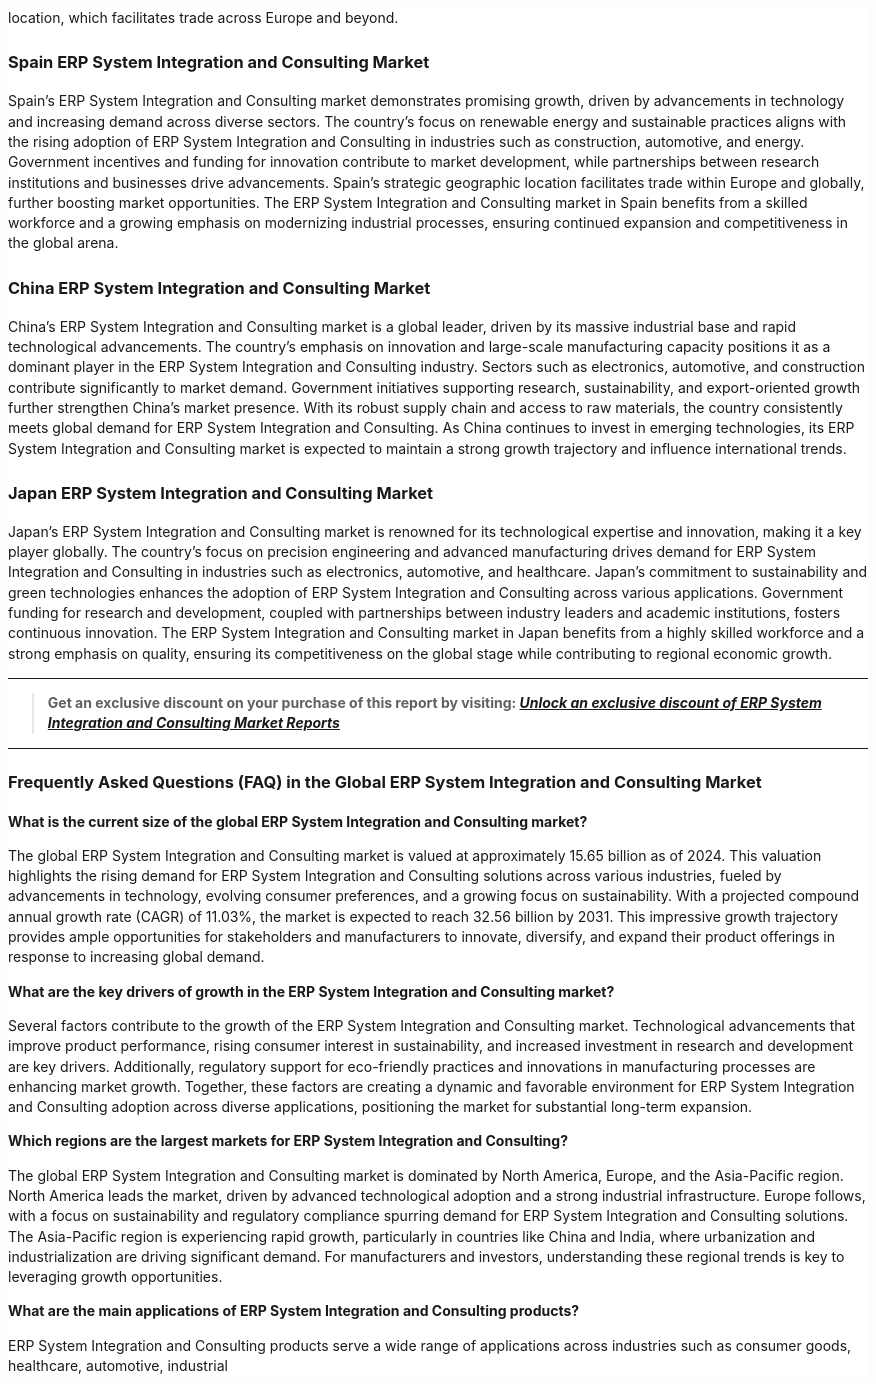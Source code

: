location, which facilitates trade across Europe and beyond.</p><h3>Spain ERP System Integration and Consulting Market</h3><p>Spain&rsquo;s ERP System Integration and Consulting market demonstrates promising growth, driven by advancements in technology and increasing demand across diverse sectors. The country&rsquo;s focus on renewable energy and sustainable practices aligns with the rising adoption of ERP System Integration and Consulting in industries such as construction, automotive, and energy. Government incentives and funding for innovation contribute to market development, while partnerships between research institutions and businesses drive advancements. Spain&rsquo;s strategic geographic location facilitates trade within Europe and globally, further boosting market opportunities. The ERP System Integration and Consulting market in Spain benefits from a skilled workforce and a growing emphasis on modernizing industrial processes, ensuring continued expansion and competitiveness in the global arena.</p><h3>China ERP System Integration and Consulting Market</h3><p>China&rsquo;s ERP System Integration and Consulting market is a global leader, driven by its massive industrial base and rapid technological advancements. The country&rsquo;s emphasis on innovation and large-scale manufacturing capacity positions it as a dominant player in the ERP System Integration and Consulting industry. Sectors such as electronics, automotive, and construction contribute significantly to market demand. Government initiatives supporting research, sustainability, and export-oriented growth further strengthen China&rsquo;s market presence. With its robust supply chain and access to raw materials, the country consistently meets global demand for ERP System Integration and Consulting. As China continues to invest in emerging technologies, its ERP System Integration and Consulting market is expected to maintain a strong growth trajectory and influence international trends.</p><h3>Japan ERP System Integration and Consulting Market</h3><p>Japan&rsquo;s ERP System Integration and Consulting market is renowned for its technological expertise and innovation, making it a key player globally. The country&rsquo;s focus on precision engineering and advanced manufacturing drives demand for ERP System Integration and Consulting in industries such as electronics, automotive, and healthcare. Japan&rsquo;s commitment to sustainability and green technologies enhances the adoption of ERP System Integration and Consulting across various applications. Government funding for research and development, coupled with partnerships between industry leaders and academic institutions, fosters continuous innovation. The ERP System Integration and Consulting market in Japan benefits from a highly skilled workforce and a strong emphasis on quality, ensuring its competitiveness on the global stage while contributing to regional economic growth.</p><hr /><blockquote><p><strong>Get an exclusive discount on your purchase of this report by visiting: <em><a href="://marketresearchpulse.com/ask-for-discount/88300?utm_source=Github&amp;utm_medium=019">Unlock an exclusive discount of ERP System Integration and Consulting Market Reports</a></em>&nbsp;</strong></p></blockquote><hr /><h3>Frequently Asked Questions (FAQ) in the Global ERP System Integration and Consulting Market</h3><p><strong>What is the current size of the global ERP System Integration and Consulting market?</strong></p><p>The global ERP System Integration and Consulting market is valued at approximately 15.65 billion as of 2024. This valuation highlights the rising demand for ERP System Integration and Consulting solutions across various industries, fueled by advancements in technology, evolving consumer preferences, and a growing focus on sustainability. With a projected compound annual growth rate (CAGR) of 11.03%, the market is expected to reach 32.56 billion by 2031. This impressive growth trajectory provides ample opportunities for stakeholders and manufacturers to innovate, diversify, and expand their product offerings in response to increasing global demand.</p><p><strong>What are the key drivers of growth in the ERP System Integration and Consulting market?</strong></p><p>Several factors contribute to the growth of the ERP System Integration and Consulting market. Technological advancements that improve product performance, rising consumer interest in sustainability, and increased investment in research and development are key drivers. Additionally, regulatory support for eco-friendly practices and innovations in manufacturing processes are enhancing market growth. Together, these factors are creating a dynamic and favorable environment for ERP System Integration and Consulting adoption across diverse applications, positioning the market for substantial long-term expansion.</p><p><strong>Which regions are the largest markets for ERP System Integration and Consulting?</strong></p><p>The global ERP System Integration and Consulting market is dominated by North America, Europe, and the Asia-Pacific region. North America leads the market, driven by advanced technological adoption and a strong industrial infrastructure. Europe follows, with a focus on sustainability and regulatory compliance spurring demand for ERP System Integration and Consulting solutions. The Asia-Pacific region is experiencing rapid growth, particularly in countries like China and India, where urbanization and industrialization are driving significant demand. For manufacturers and investors, understanding these regional trends is key to leveraging growth opportunities.</p><p><strong>What are the main applications of ERP System Integration and Consulting products?</strong></p><p>ERP System Integration and Consulting products serve a wide range of applications across industries such as consumer goods, healthcare, automotive, industrial